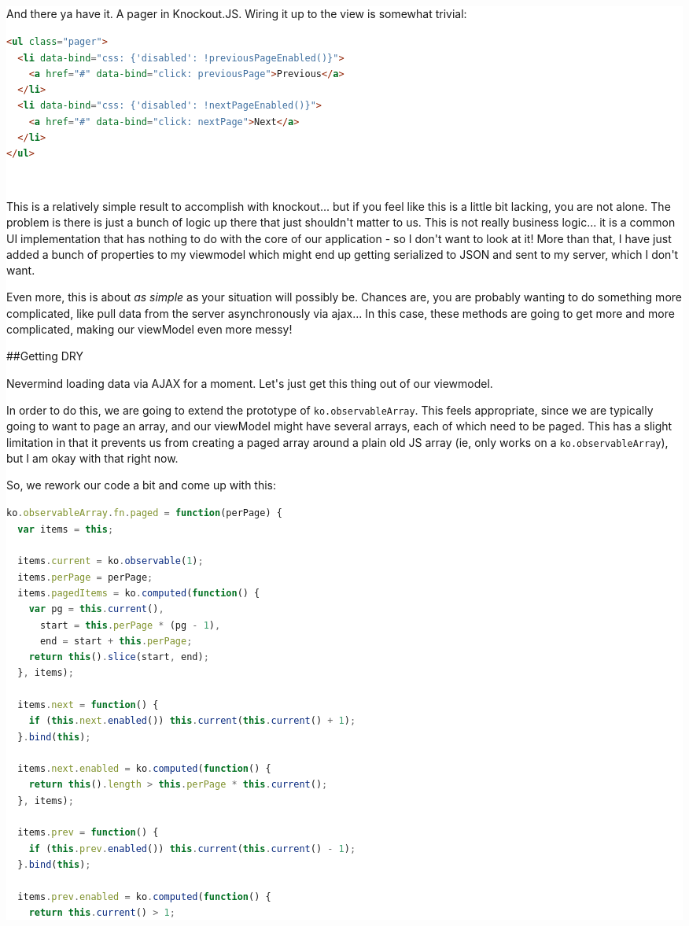 And there ya have it. A pager in Knockout.JS. Wiring it up to the view is somewhat trivial:

```html
<ul class="pager">
  <li data-bind="css: {'disabled': !previousPageEnabled()}">
    <a href="#" data-bind="click: previousPage">Previous</a>
  </li>
  <li data-bind="css: {'disabled': !nextPageEnabled()}">
    <a href="#" data-bind="click: nextPage">Next</a>
  </li>
</ul>
```

<iframe style="width:100%;height:520px;" src="http://jsfiddle.net/lelandrichardson/yuvNt/embedded/result,js,html" allowfullscreen="allowfullscreen" frameborder="0"></iframe>

<br>

This is a relatively simple result to accomplish with knockout... but if you feel like this is a little bit lacking, you are not alone. The problem is there is just a bunch of logic up there that just shouldn't matter to us. This is not really business logic... it is a common UI implementation that has nothing to do with the core of our application - so I don't want to look at it! More than that, I have just added a bunch of properties to my viewmodel which might end up getting serialized to JSON and sent to my server, which I don't want.

Even more, this is about _as simple_ as your situation will possibly be. Chances are, you are probably wanting to do something more complicated, like pull data from the server asynchronously via ajax... In this case, these methods are going to get more and more complicated, making our viewModel even more messy!

##Getting DRY

Nevermind loading data via AJAX for a moment. Let's just get this thing out of our viewmodel.

In order to do this, we are going to extend the prototype of `ko.observableArray`. This feels appropriate, since we are typically going to want to page an array, and our viewModel might have several arrays, each of which need to be paged. This has a slight limitation in that it prevents us from creating a paged array around a plain old JS array (ie, only works on a `ko.observableArray`), but I am okay with that right now.

So, we rework our code a bit and come up with this:

```js
ko.observableArray.fn.paged = function(perPage) {
  var items = this;

  items.current = ko.observable(1);
  items.perPage = perPage;
  items.pagedItems = ko.computed(function() {
    var pg = this.current(),
      start = this.perPage * (pg - 1),
      end = start + this.perPage;
    return this().slice(start, end);
  }, items);

  items.next = function() {
    if (this.next.enabled()) this.current(this.current() + 1);
  }.bind(this);

  items.next.enabled = ko.computed(function() {
    return this().length > this.perPage * this.current();
  }, items);

  items.prev = function() {
    if (this.prev.enabled()) this.current(this.current() - 1);
  }.bind(this);

  items.prev.enabled = ko.computed(function() {
    return this.current() > 1;
```